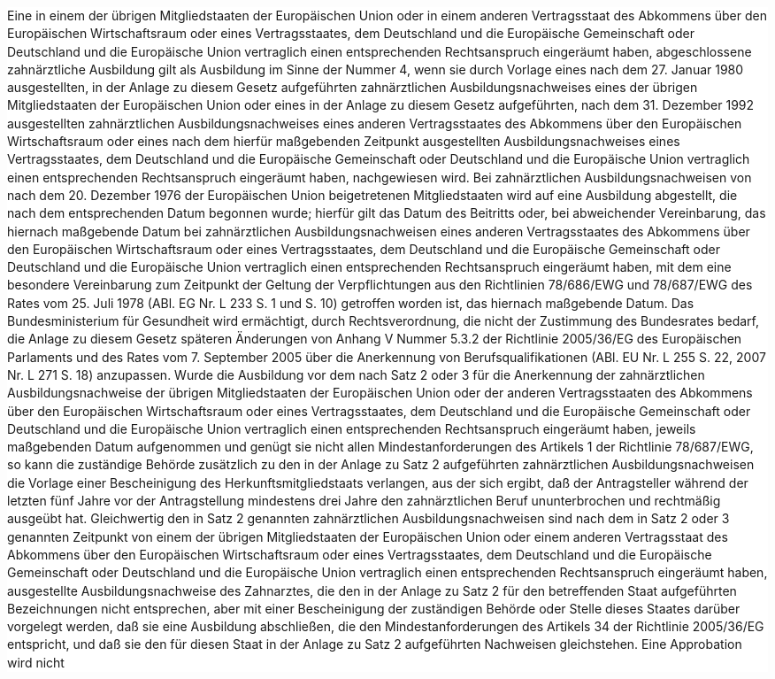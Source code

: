 Eine in einem der übrigen Mitgliedstaaten der Europäischen Union oder
in einem anderen Vertragsstaat des Abkommens über den Europäischen
Wirtschaftsraum oder eines Vertragsstaates, dem Deutschland und die
Europäische Gemeinschaft oder Deutschland und die Europäische Union
vertraglich einen entsprechenden Rechtsanspruch eingeräumt haben,
abgeschlossene zahnärztliche Ausbildung gilt als Ausbildung im Sinne
der Nummer 4, wenn sie durch Vorlage eines nach dem 27. Januar 1980
ausgestellten, in der Anlage zu diesem Gesetz aufgeführten
zahnärztlichen Ausbildungsnachweises eines der übrigen Mitgliedstaaten
der Europäischen Union oder eines in der Anlage zu diesem Gesetz
aufgeführten, nach dem 31. Dezember 1992 ausgestellten zahnärztlichen
Ausbildungsnachweises eines anderen Vertragsstaates des Abkommens über
den Europäischen Wirtschaftsraum oder eines nach dem hierfür
maßgebenden Zeitpunkt ausgestellten Ausbildungsnachweises eines
Vertragsstaates, dem Deutschland und die Europäische Gemeinschaft oder
Deutschland und die Europäische Union vertraglich einen entsprechenden
Rechtsanspruch eingeräumt haben, nachgewiesen wird. Bei zahnärztlichen
Ausbildungsnachweisen von nach dem 20. Dezember 1976 der Europäischen
Union beigetretenen Mitgliedstaaten wird auf eine Ausbildung
abgestellt, die nach dem entsprechenden Datum begonnen wurde; hierfür
gilt das Datum des Beitritts oder, bei abweichender Vereinbarung, das
hiernach maßgebende Datum bei zahnärztlichen Ausbildungsnachweisen
eines anderen Vertragsstaates des Abkommens über den Europäischen
Wirtschaftsraum oder eines Vertragsstaates, dem Deutschland und die
Europäische Gemeinschaft oder Deutschland und die Europäische Union
vertraglich einen entsprechenden Rechtsanspruch eingeräumt haben, mit
dem eine besondere Vereinbarung zum Zeitpunkt der Geltung der
Verpflichtungen aus den Richtlinien 78/686/EWG und 78/687/EWG des
Rates vom 25. Juli 1978 (ABl. EG Nr. L 233 S. 1 und S. 10) getroffen
worden ist, das hiernach maßgebende Datum. Das Bundesministerium für
Gesundheit wird ermächtigt, durch Rechtsverordnung, die nicht der
Zustimmung des Bundesrates bedarf, die Anlage zu diesem Gesetz
späteren Änderungen von Anhang V Nummer 5.3.2 der Richtlinie
2005/36/EG des Europäischen Parlaments und des Rates vom 7. September
2005 über die Anerkennung von Berufsqualifikationen (ABl. EU Nr. L 255
S. 22, 2007 Nr. L 271 S. 18) anzupassen. Wurde die Ausbildung vor dem
nach Satz 2 oder 3 für die Anerkennung der zahnärztlichen
Ausbildungsnachweise der übrigen Mitgliedstaaten der Europäischen
Union oder der anderen Vertragsstaaten des Abkommens über den
Europäischen Wirtschaftsraum oder eines Vertragsstaates, dem
Deutschland und die Europäische Gemeinschaft oder Deutschland und die
Europäische Union vertraglich einen entsprechenden Rechtsanspruch
eingeräumt haben, jeweils maßgebenden Datum aufgenommen und genügt sie
nicht allen Mindestanforderungen des Artikels 1 der Richtlinie
78/687/EWG, so kann die zuständige Behörde zusätzlich zu den in der
Anlage zu Satz 2 aufgeführten zahnärztlichen Ausbildungsnachweisen die
Vorlage einer Bescheinigung des Herkunftsmitgliedstaats verlangen, aus
der sich ergibt, daß der Antragsteller während der letzten fünf Jahre
vor der Antragstellung mindestens drei Jahre den zahnärztlichen Beruf
ununterbrochen und rechtmäßig ausgeübt hat. Gleichwertig den in Satz 2
genannten zahnärztlichen Ausbildungsnachweisen sind nach dem in Satz 2
oder 3 genannten Zeitpunkt von einem der übrigen Mitgliedstaaten der
Europäischen Union oder einem anderen Vertragsstaat des Abkommens über
den Europäischen Wirtschaftsraum oder eines Vertragsstaates, dem
Deutschland und die Europäische Gemeinschaft oder Deutschland und die
Europäische Union vertraglich einen entsprechenden Rechtsanspruch
eingeräumt haben, ausgestellte Ausbildungsnachweise des Zahnarztes,
die den in der Anlage zu Satz 2 für den betreffenden Staat
aufgeführten Bezeichnungen nicht entsprechen, aber mit einer
Bescheinigung der zuständigen Behörde oder Stelle dieses Staates
darüber vorgelegt werden, daß sie eine Ausbildung abschließen, die den
Mindestanforderungen des Artikels 34 der Richtlinie 2005/36/EG
entspricht, und daß sie den für diesen Staat in der Anlage zu Satz 2
aufgeführten Nachweisen gleichstehen. Eine Approbation wird nicht